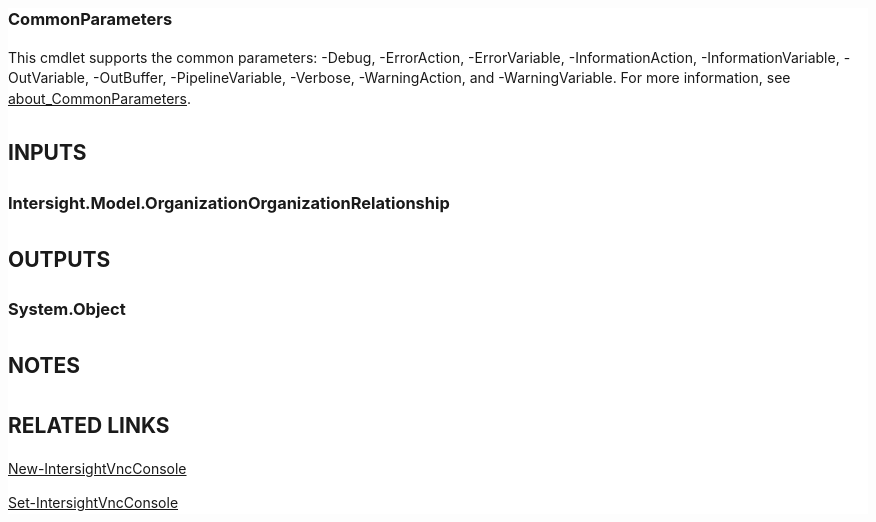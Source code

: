 ### CommonParameters
This cmdlet supports the common parameters: -Debug, -ErrorAction, -ErrorVariable, -InformationAction, -InformationVariable, -OutVariable, -OutBuffer, -PipelineVariable, -Verbose, -WarningAction, and -WarningVariable. For more information, see [about_CommonParameters](http://go.microsoft.com/fwlink/?LinkID=113216).

## INPUTS

### Intersight.Model.OrganizationOrganizationRelationship

## OUTPUTS

### System.Object
## NOTES

## RELATED LINKS

[New-IntersightVncConsole](./New-IntersightVncConsole.md)

[Set-IntersightVncConsole](./Set-IntersightVncConsole.md)

